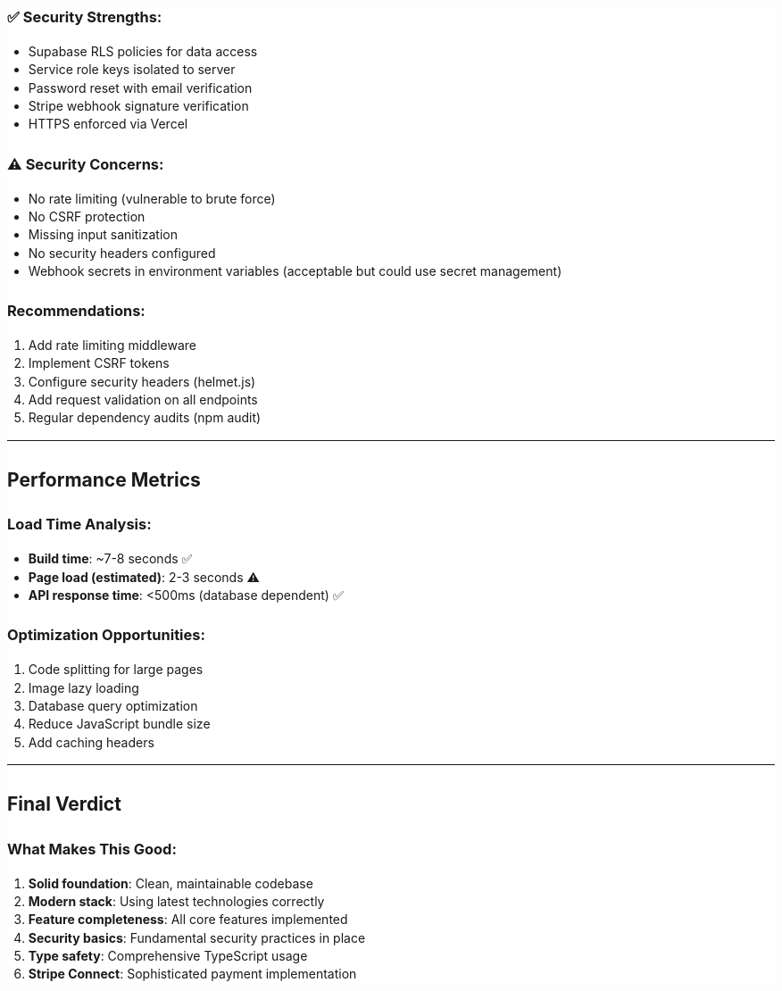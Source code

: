 ### ✅ Security Strengths:
- Supabase RLS policies for data access
- Service role keys isolated to server
- Password reset with email verification
- Stripe webhook signature verification
- HTTPS enforced via Vercel

### ⚠️ Security Concerns:
- No rate limiting (vulnerable to brute force)
- No CSRF protection
- Missing input sanitization
- No security headers configured
- Webhook secrets in environment variables (acceptable but could use secret management)

### Recommendations:
1. Add rate limiting middleware
2. Implement CSRF tokens
3. Configure security headers (helmet.js)
4. Add request validation on all endpoints
5. Regular dependency audits (npm audit)

---

## Performance Metrics

### Load Time Analysis:
- **Build time**: ~7-8 seconds ✅
- **Page load (estimated)**: 2-3 seconds ⚠️
- **API response time**: <500ms (database dependent) ✅

### Optimization Opportunities:
1. Code splitting for large pages
2. Image lazy loading
3. Database query optimization
4. Reduce JavaScript bundle size
5. Add caching headers

---

## Final Verdict

### What Makes This Good:
1. **Solid foundation**: Clean, maintainable codebase
2. **Modern stack**: Using latest technologies correctly
3. **Feature completeness**: All core features implemented
4. **Security basics**: Fundamental security practices in place
5. **Type safety**: Comprehensive TypeScript usage
6. **Stripe Connect**: Sophisticated payment implementation
